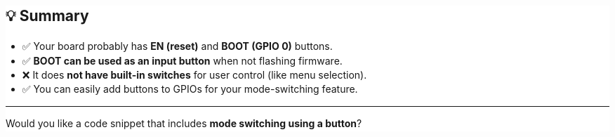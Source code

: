 
## 💡 Summary

* ✅ Your board probably has **EN (reset)** and **BOOT (GPIO 0)** buttons.
* ✅ **BOOT can be used as an input button** when not flashing firmware.
* ❌ It does **not have built-in switches** for user control (like menu selection).
* ✅ You can easily add buttons to GPIOs for your mode-switching feature.

---

Would you like a code snippet that includes **mode switching using a button**?

